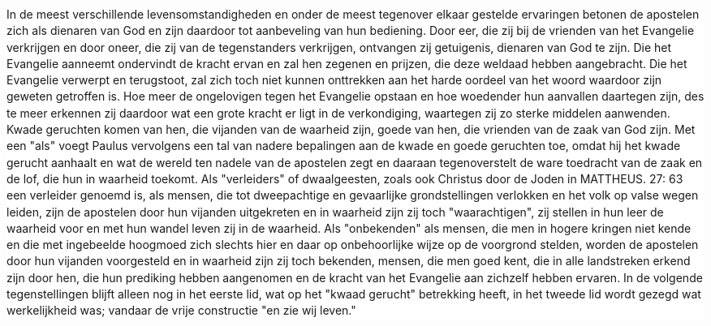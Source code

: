 In de meest verschillende levensomstandigheden en onder de meest tegenover elkaar gestelde ervaringen betonen de apostelen zich als dienaren van God en zijn daardoor tot aanbeveling van hun bediening. Door eer, die zij bij de vrienden van het Evangelie verkrijgen en door oneer, die zij van de tegenstanders verkrijgen, ontvangen zij getuigenis, dienaren van God te zijn. Die het Evangelie aanneemt ondervindt de kracht ervan en zal hen zegenen en prijzen, die deze weldaad hebben aangebracht. Die het Evangelie verwerpt en terugstoot, zal zich toch niet kunnen onttrekken aan het harde oordeel van het woord waardoor zijn geweten getroffen is. Hoe meer de ongelovigen tegen het Evangelie opstaan en hoe woedender hun aanvallen daartegen zijn, des te meer erkennen zij daardoor wat een grote kracht er ligt in de verkondiging, waartegen zij zo sterke middelen aanwenden. Kwade geruchten komen van hen, die vijanden van de waarheid zijn, goede van hen, die vrienden van de zaak van God zijn. Met een "als" voegt Paulus vervolgens een tal van nadere bepalingen aan de kwade en goede geruchten toe, omdat hij het kwade gerucht aanhaalt en wat de wereld ten nadele van de apostelen zegt en daaraan tegenoverstelt de ware toedracht van de zaak en de lof, die hun in waarheid toekomt. Als "verleiders" of dwaalgeesten, zoals ook Christus door de Joden in MATTHEUS. 27: 63 een verleider genoemd is, als mensen, die tot dweepachtige en gevaarlijke grondstellingen verlokken en het volk op valse wegen leiden, zijn de apostelen door hun vijanden uitgekreten en in waarheid zijn zij toch "waarachtigen", zij stellen in hun leer de waarheid voor en met hun wandel leven zij in de waarheid. Als "onbekenden" als mensen, die men in hogere kringen niet kende en die met ingebeelde hoogmoed zich slechts hier en daar op onbehoorlijke wijze op de voorgrond stelden, worden de apostelen door hun vijanden voorgesteld en in waarheid zijn zij toch bekenden, mensen, die men goed kent, die in alle landstreken erkend zijn door hen, die hun prediking hebben aangenomen en de kracht van het Evangelie aan zichzelf hebben ervaren. In de volgende tegenstellingen blijft alleen nog in het eerste lid, wat op het "kwaad gerucht" betrekking heeft, in het tweede lid wordt gezegd wat werkelijkheid was; vandaar de vrije constructie "en zie wij leven."
